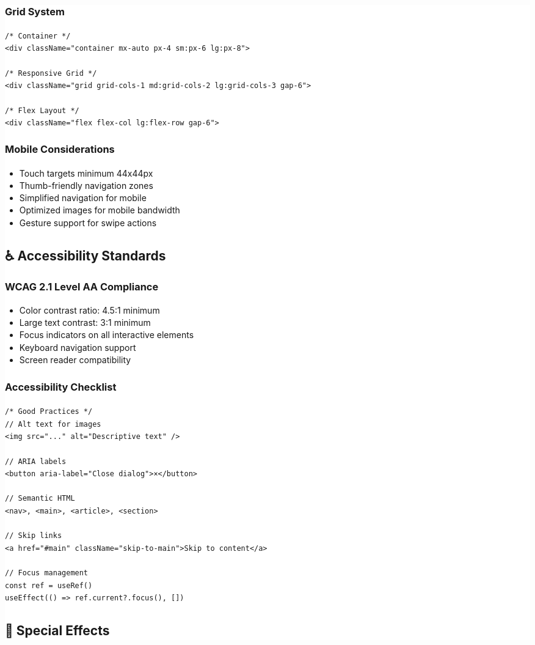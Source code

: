 ### Grid System
```tsx
/* Container */
<div className="container mx-auto px-4 sm:px-6 lg:px-8">

/* Responsive Grid */
<div className="grid grid-cols-1 md:grid-cols-2 lg:grid-cols-3 gap-6">

/* Flex Layout */
<div className="flex flex-col lg:flex-row gap-6">
```

### Mobile Considerations
- Touch targets minimum 44x44px
- Thumb-friendly navigation zones
- Simplified navigation for mobile
- Optimized images for mobile bandwidth
- Gesture support for swipe actions

## ♿ Accessibility Standards

### WCAG 2.1 Level AA Compliance
- Color contrast ratio: 4.5:1 minimum
- Large text contrast: 3:1 minimum
- Focus indicators on all interactive elements
- Keyboard navigation support
- Screen reader compatibility

### Accessibility Checklist
```tsx
/* Good Practices */
// Alt text for images
<img src="..." alt="Descriptive text" />

// ARIA labels
<button aria-label="Close dialog">×</button>

// Semantic HTML
<nav>, <main>, <article>, <section>

// Skip links
<a href="#main" className="skip-to-main">Skip to content</a>

// Focus management
const ref = useRef()
useEffect(() => ref.current?.focus(), [])
```

## 🎨 Special Effects
